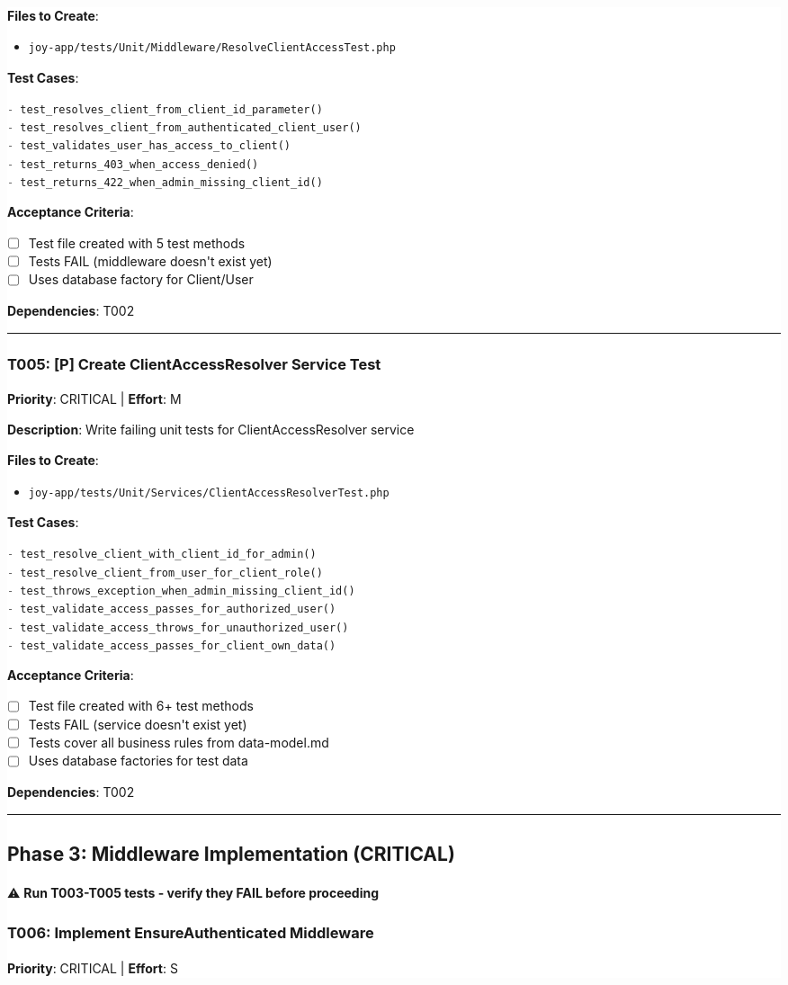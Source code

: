 **Files to Create**:
- `joy-app/tests/Unit/Middleware/ResolveClientAccessTest.php`

**Test Cases**:
```php
- test_resolves_client_from_client_id_parameter()
- test_resolves_client_from_authenticated_client_user()
- test_validates_user_has_access_to_client()
- test_returns_403_when_access_denied()
- test_returns_422_when_admin_missing_client_id()
```

**Acceptance Criteria**:
- [ ] Test file created with 5 test methods
- [ ] Tests FAIL (middleware doesn't exist yet)
- [ ] Uses database factory for Client/User

**Dependencies**: T002

---

### T005: [P] Create ClientAccessResolver Service Test
**Priority**: CRITICAL | **Effort**: M

**Description**: Write failing unit tests for ClientAccessResolver service

**Files to Create**:
- `joy-app/tests/Unit/Services/ClientAccessResolverTest.php`

**Test Cases**:
```php
- test_resolve_client_with_client_id_for_admin()
- test_resolve_client_from_user_for_client_role()
- test_throws_exception_when_admin_missing_client_id()
- test_validate_access_passes_for_authorized_user()
- test_validate_access_throws_for_unauthorized_user()
- test_validate_access_passes_for_client_own_data()
```

**Acceptance Criteria**:
- [ ] Test file created with 6+ test methods
- [ ] Tests FAIL (service doesn't exist yet)
- [ ] Tests cover all business rules from data-model.md
- [ ] Uses database factories for test data

**Dependencies**: T002

---

## Phase 3: Middleware Implementation (CRITICAL)

⚠️ **Run T003-T005 tests - verify they FAIL before proceeding**

### T006: Implement EnsureAuthenticated Middleware
**Priority**: CRITICAL | **Effort**: S

